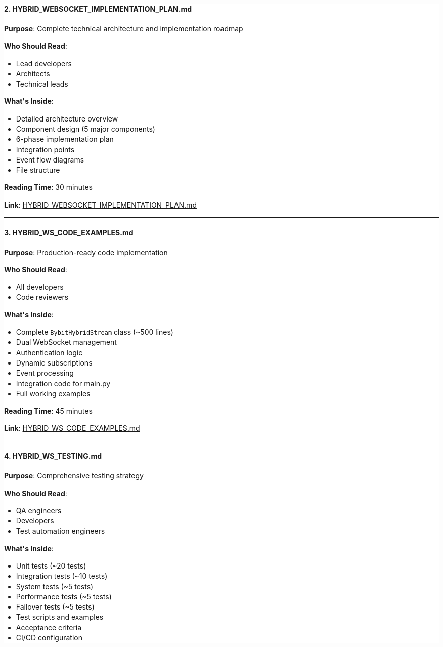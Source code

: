 
#### 2. **HYBRID_WEBSOCKET_IMPLEMENTATION_PLAN.md**
**Purpose**: Complete technical architecture and implementation roadmap

**Who Should Read**:
- Lead developers
- Architects
- Technical leads

**What's Inside**:
- Detailed architecture overview
- Component design (5 major components)
- 6-phase implementation plan
- Integration points
- Event flow diagrams
- File structure

**Reading Time**: 30 minutes

**Link**: [HYBRID_WEBSOCKET_IMPLEMENTATION_PLAN.md](./HYBRID_WEBSOCKET_IMPLEMENTATION_PLAN.md)

---

#### 3. **HYBRID_WS_CODE_EXAMPLES.md**
**Purpose**: Production-ready code implementation

**Who Should Read**:
- All developers
- Code reviewers

**What's Inside**:
- Complete `BybitHybridStream` class (~500 lines)
- Dual WebSocket management
- Authentication logic
- Dynamic subscriptions
- Event processing
- Integration code for main.py
- Full working examples

**Reading Time**: 45 minutes

**Link**: [HYBRID_WS_CODE_EXAMPLES.md](./HYBRID_WS_CODE_EXAMPLES.md)

---

#### 4. **HYBRID_WS_TESTING.md**
**Purpose**: Comprehensive testing strategy

**Who Should Read**:
- QA engineers
- Developers
- Test automation engineers

**What's Inside**:
- Unit tests (~20 tests)
- Integration tests (~10 tests)
- System tests (~5 tests)
- Performance tests (~5 tests)
- Failover tests (~5 tests)
- Test scripts and examples
- Acceptance criteria
- CI/CD configuration

